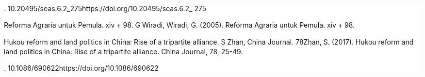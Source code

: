 . 10.20495/seas.6.2_275https://doi.org/10.20495/seas.6.2_ 275

Reforma Agraria untuk Pemula. xiv + 98. G Wiradi, Wiradi, G. (2005). Reforma Agraria untuk Pemula. xiv + 98.

Hukou reform and land politics in China: Rise of a tripartite alliance. S Zhan, China Journal. 78Zhan, S. (2017). Hukou reform and land politics in China: Rise of a tripartite alliance. China Journal, 78, 25-49.

. 10.1086/690622https://doi.org/10.1086/690622